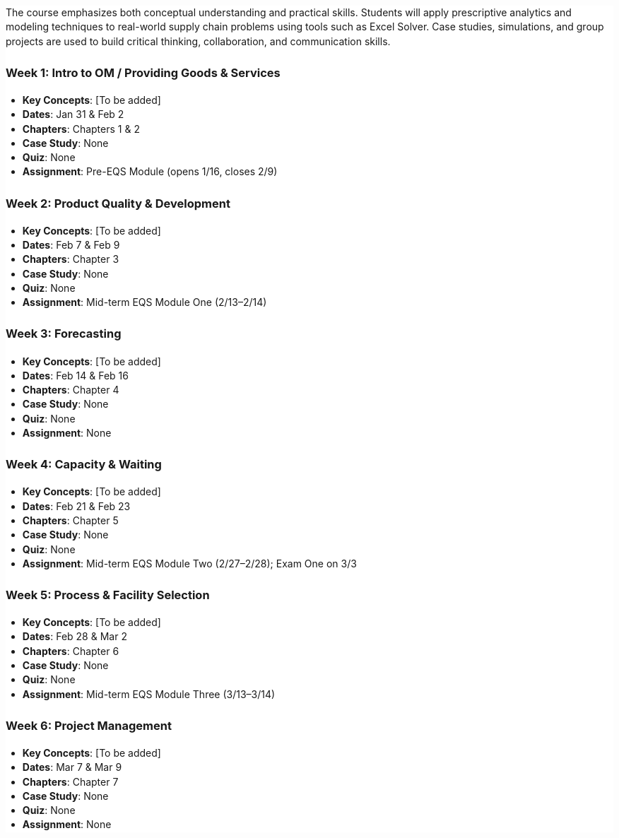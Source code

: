 The course emphasizes both conceptual understanding and practical skills. Students will apply prescriptive analytics and modeling techniques to real-world supply chain problems using tools such as Excel Solver. Case studies, simulations, and group projects are used to build critical thinking, collaboration, and communication skills.

### Week 1: Intro to OM / Providing Goods & Services
- **Key Concepts**: [To be added]  
- **Dates**: Jan 31 & Feb 2  
- **Chapters**: Chapters 1 & 2  
- **Case Study**: None  
- **Quiz**: None  
- **Assignment**: Pre-EQS Module (opens 1/16, closes 2/9)

### Week 2: Product Quality & Development
- **Key Concepts**: [To be added]  
- **Dates**: Feb 7 & Feb 9  
- **Chapters**: Chapter 3  
- **Case Study**: None  
- **Quiz**: None  
- **Assignment**: Mid-term EQS Module One (2/13–2/14)

### Week 3: Forecasting
- **Key Concepts**: [To be added]  
- **Dates**: Feb 14 & Feb 16  
- **Chapters**: Chapter 4  
- **Case Study**: None  
- **Quiz**: None  
- **Assignment**: None

### Week 4: Capacity & Waiting
- **Key Concepts**: [To be added]  
- **Dates**: Feb 21 & Feb 23  
- **Chapters**: Chapter 5  
- **Case Study**: None  
- **Quiz**: None  
- **Assignment**: Mid-term EQS Module Two (2/27–2/28); Exam One on 3/3

### Week 5: Process & Facility Selection
- **Key Concepts**: [To be added]  
- **Dates**: Feb 28 & Mar 2  
- **Chapters**: Chapter 6  
- **Case Study**: None  
- **Quiz**: None  
- **Assignment**: Mid-term EQS Module Three (3/13–3/14)

### Week 6: Project Management
- **Key Concepts**: [To be added]  
- **Dates**: Mar 7 & Mar 9  
- **Chapters**: Chapter 7  
- **Case Study**: None  
- **Quiz**: None  
- **Assignment**: None
